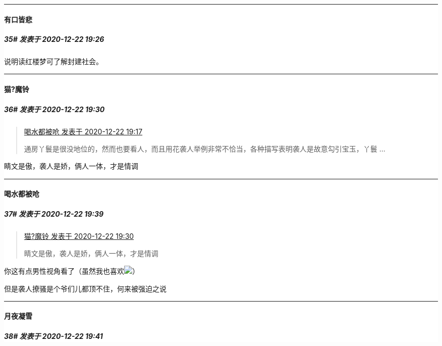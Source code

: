 





*****

####  有口皆悲  
##### 35#       发表于 2020-12-22 19:26




说明读红楼梦可了解封建社会。







*****

####  猫?魔铃  
##### 36#       发表于 2020-12-22 19:30



<blockquote><a href="httphttps://bbs.saraba1st.com/2b/forum.php?mod=redirect&amp;goto=findpost&amp;pid=49810462&amp;ptid=1979014" target="_blank">喝水都被呛 发表于 2020-12-22 19:17</a>

通房丫鬟是很没地位的，然而也要看人，而且用花袭人举例非常不恰当，各种描写表明袭人是故意勾引宝玉，丫鬟 ...</blockquote>
睛文是傲，袭人是娇，俩人一体，才是情调







*****

####  喝水都被呛  
##### 37#       发表于 2020-12-22 19:39



<blockquote><a href="httphttps://bbs.saraba1st.com/2b/forum.php?mod=redirect&amp;goto=findpost&amp;pid=49810623&amp;ptid=1979014" target="_blank">猫?魔铃 发表于 2020-12-22 19:30</a>

睛文是傲，袭人是娇，俩人一体，才是情调</blockquote>
你这有点男性视角看了（虽然我也喜欢<img src="https://static.saraba1st.com/image/smiley/face2017/060.png" referrerpolicy="no-referrer">）


但是袭人撩骚是个爷们儿都顶不住，何来被强迫之说







*****

####  月夜凝雪  
##### 38#       发表于 2020-12-22 19:41
